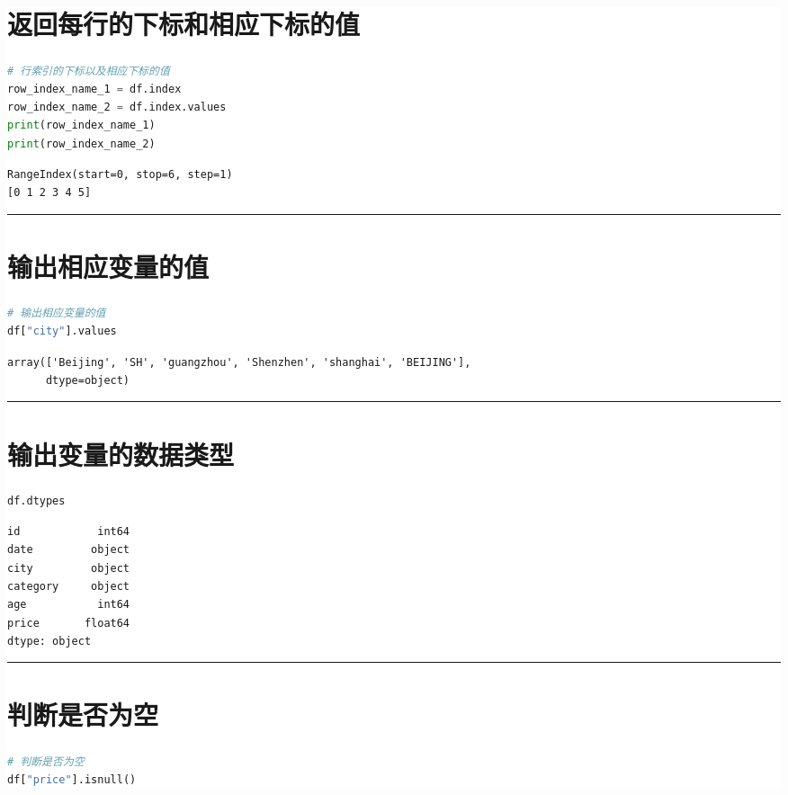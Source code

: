 # 返回每行的下标和相应下标的值

```python
# 行索引的下标以及相应下标的值
row_index_name_1 = df.index
row_index_name_2 = df.index.values
print(row_index_name_1)
print(row_index_name_2)
```

```shell
RangeIndex(start=0, stop=6, step=1)
[0 1 2 3 4 5]
```

---

# 输出相应变量的值

```python
# 输出相应变量的值
df["city"].values
```

```shell
array(['Beijing', 'SH', 'guangzhou', 'Shenzhen', 'shanghai', 'BEIJING'],
      dtype=object)
```

---

# 输出变量的数据类型

```python
df.dtypes
```

```shell
id            int64
date         object
city         object
category     object
age           int64
price       float64
dtype: object
```

---

# 判断是否为空

```python
# 判断是否为空
df["price"].isnull()
```

